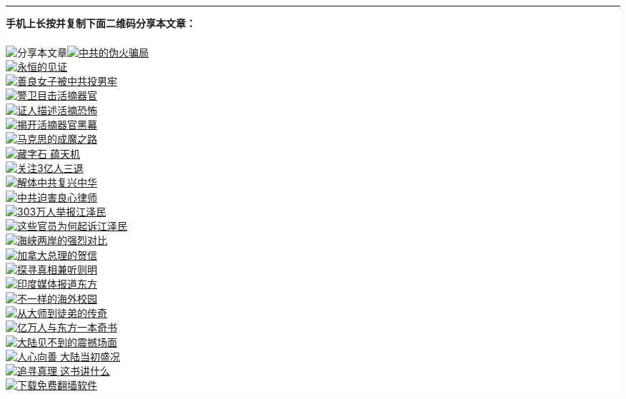 <hr>    <strong>手机上长按并复制下面二维码分享本文章：</strong><br><br><img src="https://chart.apis.google.com/chart?cht=qr&chs=240x240&choe=UTF-8&chld=M|2&chl=/gb/20/11/28/n12581877.md%231" title="分享本文章"></td><td valign=TOP><a href="/gb/16/1/21/n4622075.md?dfh#1" target="_blank"><img src="https://raw.githubusercontent.com/oqtvub337/djy/master/gb/300/wei-f1.jpg" title="中共的伪火骗局"  alt="中共的伪火骗局"></a><br><a href="https://github.com/oqtvub337/www/blob/master/README.md?dfh#9" target="_blank"><img src="https://raw.githubusercontent.com/oqtvub337/djy/master/gb/300/yong-h.jpg" title="永恒的见证"  alt="永恒的见证"></a><br><a href="/gb/13/9/29/n3974789.md?dfh#1" target="_blank"><img src="https://raw.githubusercontent.com/oqtvub337/djy/master/gb/300/shang-lnz.jpg" title="善良女子被中共投男牢"  alt="善良女子被中共投男牢"></a><br><a href="/gb/16/3/16/n4663449.md?dfh#1" target="_blank"><img src="https://raw.githubusercontent.com/oqtvub337/djy/master/gb/300/huo-z3.jpg" title="警卫目击活摘器官"  alt="警卫目击活摘器官"></a><br><a href="/gb/16/8/7/n8177641.md?dfh#1" target="_blank"><img src="https://raw.githubusercontent.com/oqtvub337/djy/master/gb/300/huo-z4.jpg" title="证人描述活摘恐怖"  alt="证人描述活摘恐怖"></a><br><a href="/gb/10/4/19/n2881569.md?dfh#1" target="_blank"><img src="https://raw.githubusercontent.com/oqtvub337/djy/master/gb/300/huo-z1.jpg" title="揭开活摘器官黑幕"  alt="揭开活摘器官黑幕"></a><br><a href="/gb/10/11/7/n3077476.md?dfh#1" target="_blank"><img src="https://raw.githubusercontent.com/oqtvub337/djy/master/gb/300/ma-ks.jpg" title="马克思的成魔之路"  alt="马克思的成魔之路"></a><br><a href="/gb/14/6/9/n4173977.md?dfh#1" target="_blank"><img src="https://raw.githubusercontent.com/oqtvub337/djy/master/gb/300/chang-zs.jpg" title="藏字石 蕴天机"  alt="藏字石 蕴天机"></a><br><a href="/gb/18/5/10/n10381511.md?dfh#1" target="_blank"><img src="https://raw.githubusercontent.com/oqtvub337/djy/master/gb/300/st1.jpg" title="关注3亿人三退"  alt="关注3亿人三退"></a><br><a href="/gb/18/3/21/n10237682.md?dfh#1" target="_blank"><img src="https://raw.githubusercontent.com/oqtvub337/djy/master/gb/300/jie-t.jpg" title="解体中共复兴中华"  alt="解体中共复兴中华"></a><br><a href="/gb/9/2/9/n2422991.md?dfh#1" target="_blank"><img src="https://raw.githubusercontent.com/oqtvub337/djy/master/gb/300/gao-zs.jpg" title="中共迫害良心律师"  alt="中共迫害良心律师"></a><br><a href="/gb/18/12/9/n10900044.md?dfh#1" target="_blank"><img src="https://raw.githubusercontent.com/oqtvub337/djy/master/gb/300/sj1.jpg" title="303万人举报江泽民"  alt="303万人举报江泽民"></a><br><a href="/gb/18/8/28/n10672014.md?dfh#1" target="_blank"><img src="https://raw.githubusercontent.com/oqtvub337/djy/master/gb/300/sj2.jpg" title="这些官员为何起诉江泽民"  alt="这些官员为何起诉江泽民"></a><br><a href="/gb/8/12/18/n2367165.md?dfh#1" target="_blank"><img src="https://raw.githubusercontent.com/oqtvub337/djy/master/gb/300/liangan.jpg" title="海峡两岸的强烈对比"  alt="海峡两岸的强烈对比"></a><br><a href="/gb/15/12/10/n4593139.md?dfh#1" target="_blank"><img src="https://raw.githubusercontent.com/oqtvub337/djy/master/gb/300/jia-ndzl.jpg" title="加拿大总理的贺信"  alt="加拿大总理的贺信"></a><br><a href="/gb/11/6/17/n3289382.md?dfh#1" target="_blank"><img src="https://raw.githubusercontent.com/oqtvub337/djy/master/gb/300/xiao-wd.jpg" title="探寻真相兼听则明"  alt="探寻真相兼听则明"></a><br><a href="/gb/18/10/27/n10812623.md?dfh#1" target="_blank"><img src="https://raw.githubusercontent.com/oqtvub337/djy/master/gb/300/yindu.jpg" title="印度媒体报道东方"  alt="印度媒体报道东方"></a><br><a href="/gb/18/6/9/n10469652.md?dfh#1" target="_blank"><img src="https://raw.githubusercontent.com/oqtvub337/djy/master/gb/300/xie-j.jpg" title="不一样的海外校园"  alt="不一样的海外校园"></a><br><a href="/gb/7/4/5/n1669415.md?dfh#1" target="_blank"><img src="https://raw.githubusercontent.com/oqtvub337/djy/master/gb/300/li-up.jpg" title="从大师到徒弟的传奇"  alt="从大师到徒弟的传奇"></a><br><a href="/gb/17/5/26/n9191512.md?dfh#1" target="_blank"><img src="https://raw.githubusercontent.com/oqtvub337/djy/master/gb/300/zfl2.jpg" title="亿万人与东方一本奇书"  alt="亿万人与东方一本奇书"></a><br><a href="/gb/13/11/27/n4020290.md?dfh#1" target="_blank"><img src="https://raw.githubusercontent.com/oqtvub337/djy/master/gb/300/zhen-h.jpg" title="大陆见不到的震撼场面"  alt="大陆见不到的震撼场面"></a><br><a href="/gb/15/7/17/n4482910.md?dfh#1" target="_blank"><img src="https://raw.githubusercontent.com/oqtvub337/djy/master/gb/300/dalu-sk.jpg" title="人心向善 大陆当初盛况"  alt="人心向善 大陆当初盛况"></a><br><a href="/gb/19/1/5/n10955468.md?dfh#1" target="_blank"><img src="https://raw.githubusercontent.com/oqtvub337/djy/master/gb/300/zfl1.jpg" title="追寻真理 这书讲什么"  alt="追寻真理 这书讲什么"></a><br><a href="https://github.com/bannedbook/fanqiang/wiki" target="_blank"><img src="https://raw.githubusercontent.com/oqtvub337/djy/master/gb/300/fq1.jpg" title="下载免费翻墙软件"  alt="下载免费翻墙软件"></a><br></td></tr></table>